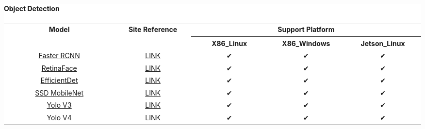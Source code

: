   </tr>
</table>

#### Object Detection
<table>
  <tr>
    <th rowspan="2" align=center width="300">Model</td>
    <th rowspan="2" align=center width="200">Site Reference</td>
    <th colspan="3" align=center width="600">Support Platform</td>
      <tr>
         <th align=center width="200">X86_Linux</td>
         <th align=center width="200">X86_Windows</td>
         <th align=center width="200">Jetson_Linux</td>
      </tr>
  </tr>
  <tr>
    <td align=center><a href="https://github.com/soynet-support/SoyNet_model_market/tree/main/models/Detectron2_Faster-RCNN">Faster RCNN</a></td>
    <td align=center><a href="https://github.com/facebookresearch/detectron2">LINK</a></td>
    <td align=center>✔</td>
    <td align=center>✔</td>
    <td align=center>✔</td>
  </tr>
  <tr>
    <td align=center><a href="https://github.com/soynet-support/SoyNet_model_market/tree/main/models/RetinaFace">RetinaFace</a></td>
    <td align=center><a href="https://github.com/biubug6/Pytorch_Retinaface">LINK</a></td>
    <td align=center>✔</td>
    <td align=center>✔</td>
    <td align=center>✔</td>
  </tr>
  <tr>
    <td align=center><a href="https://github.com/soynet-support/SoyNet_model_market/tree/main/models/EfficientDet">EfficientDet</a></td>
    <td align=center><a href="https://github.com/zylo117/Yet-Another-EfficientDet-Pytorch">LINK</a></td>
    <td align=center>✔</td>
    <td align=center>✔</td>
    <td align=center>✔</td>
  </tr>
  <tr>
    <td align=center><a href="https://github.com/soynet-support/SoyNet_model_market/tree/main/models/SSD_Mobilenet">SSD MobileNet</a></td>
    <td align=center><a href="https://github.com/tensorflow/models/tree/master/research/object_detection">LINK</a></td>
    <td align=center>✔</td>
    <td align=center>✔</td>
    <td align=center>✔</td>
  </tr>
  <tr>
    <td align=center><a href="https://github.com/soynet-support/SoyNet_model_market/tree/main/models/Yolov3">Yolo V3</a></td>
    <td align=center><a href="https://github.com/AlexeyAB/darknet">LINK</a></td>
    <td align=center>✔</td>
    <td align=center>✔</td>
    <td align=center>✔</td>
  </tr>
  <tr>
    <td align=center><a href="https://github.com/soynet-support/SoyNet_model_market/tree/main/models/Yolov4">Yolo V4</a></td>
    <td align=center><a href="https://github.com/AlexeyAB/darknet">LINK</a></td>
    <td align=center>✔</td>
    <td align=center>✔</td>
    <td align=center>✔</td>